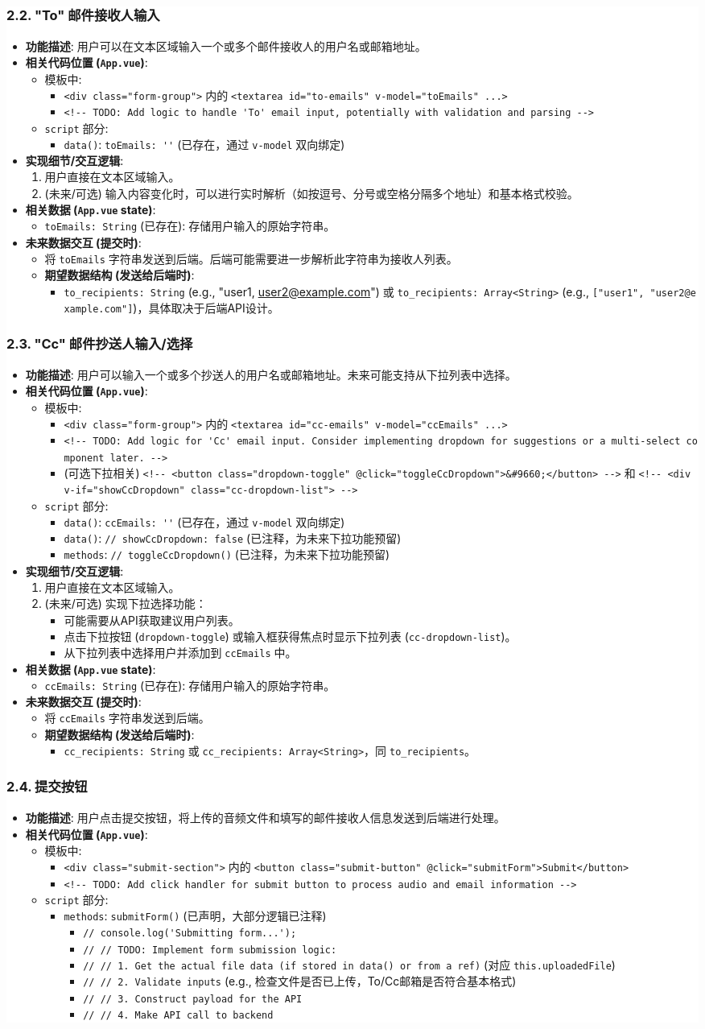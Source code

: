 ### 2.2. "To" 邮件接收人输入

*   **功能描述**: 用户可以在文本区域输入一个或多个邮件接收人的用户名或邮箱地址。
*   **相关代码位置 (`App.vue`)**:
    *   模板中:
        *   `<div class="form-group">` 内的 `<textarea id="to-emails" v-model="toEmails" ...>`
        *   `<!-- TODO: Add logic to handle 'To' email input, potentially with validation and parsing -->`
    *   `script` 部分:
        *   `data()`: `toEmails: ''` (已存在，通过 `v-model` 双向绑定)
*   **实现细节/交互逻辑**:
    1.  用户直接在文本区域输入。
    2.  (未来/可选) 输入内容变化时，可以进行实时解析（如按逗号、分号或空格分隔多个地址）和基本格式校验。
*   **相关数据 (`App.vue` state)**:
    *   `toEmails: String` (已存在): 存储用户输入的原始字符串。
*   **未来数据交互 (提交时)**:
    *   将 `toEmails` 字符串发送到后端。后端可能需要进一步解析此字符串为接收人列表。
    *   **期望数据结构 (发送给后端时)**:
        *   `to_recipients: String` (e.g., "user1, user2@example.com") 或 `to_recipients: Array<String>` (e.g., `["user1", "user2@example.com"]`)，具体取决于后端API设计。

### 2.3. "Cc" 邮件抄送人输入/选择

*   **功能描述**: 用户可以输入一个或多个抄送人的用户名或邮箱地址。未来可能支持从下拉列表中选择。
*   **相关代码位置 (`App.vue`)**:
    *   模板中:
        *   `<div class="form-group">` 内的 `<textarea id="cc-emails" v-model="ccEmails" ...>`
        *   `<!-- TODO: Add logic for 'Cc' email input. Consider implementing dropdown for suggestions or a multi-select component later. -->`
        *   (可选下拉相关) `<!-- <button class="dropdown-toggle" @click="toggleCcDropdown">&#9660;</button> -->` 和 `<!-- <div v-if="showCcDropdown" class="cc-dropdown-list"> -->`
    *   `script` 部分:
        *   `data()`: `ccEmails: ''` (已存在，通过 `v-model` 双向绑定)
        *   `data()`: `// showCcDropdown: false` (已注释，为未来下拉功能预留)
        *   `methods`: `// toggleCcDropdown()` (已注释，为未来下拉功能预留)
*   **实现细节/交互逻辑**:
    1.  用户直接在文本区域输入。
    2.  (未来/可选) 实现下拉选择功能：
        *   可能需要从API获取建议用户列表。
        *   点击下拉按钮 (`dropdown-toggle`) 或输入框获得焦点时显示下拉列表 (`cc-dropdown-list`)。
        *   从下拉列表中选择用户并添加到 `ccEmails` 中。
*   **相关数据 (`App.vue` state)**:
    *   `ccEmails: String` (已存在): 存储用户输入的原始字符串。
*   **未来数据交互 (提交时)**:
    *   将 `ccEmails` 字符串发送到后端。
    *   **期望数据结构 (发送给后端时)**:
        *   `cc_recipients: String` 或 `cc_recipients: Array<String>`，同 `to_recipients`。

### 2.4. 提交按钮

*   **功能描述**: 用户点击提交按钮，将上传的音频文件和填写的邮件接收人信息发送到后端进行处理。
*   **相关代码位置 (`App.vue`)**:
    *   模板中:
        *   `<div class="submit-section">` 内的 `<button class="submit-button" @click="submitForm">Submit</button>`
        *   `<!-- TODO: Add click handler for submit button to process audio and email information -->`
    *   `script` 部分:
        *   `methods`: `submitForm()` (已声明，大部分逻辑已注释)
            *   `// console.log('Submitting form...');`
            *   `// // TODO: Implement form submission logic:`
            *   `// // 1. Get the actual file data (if stored in data() or from a ref)` (对应 `this.uploadedFile`)
            *   `// // 2. Validate inputs` (e.g., 检查文件是否已上传，To/Cc邮箱是否符合基本格式)
            *   `// // 3. Construct payload for the API`
            *   `// // 4. Make API call to backend`